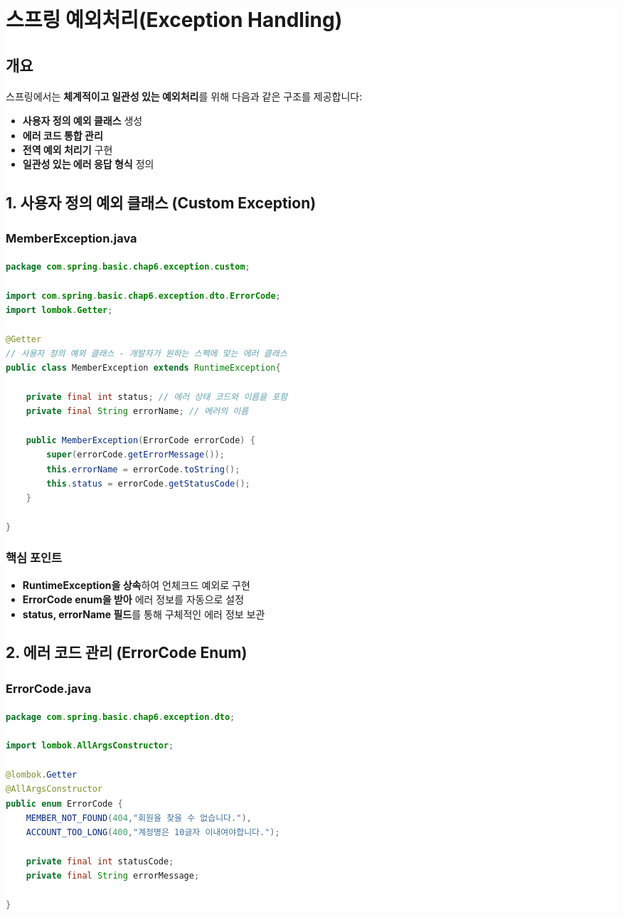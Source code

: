 
# 스프링 예외처리(Exception Handling)

##  개요

스프링에서는 **체계적이고 일관성 있는 예외처리**를 위해 다음과 같은 구조를 제공합니다:
- **사용자 정의 예외 클래스** 생성
- **에러 코드 통합 관리**
- **전역 예외 처리기** 구현
- **일관성 있는 에러 응답 형식** 정의

##  1. 사용자 정의 예외 클래스 (Custom Exception)

### MemberException.java
```java
package com.spring.basic.chap6.exception.custom;

import com.spring.basic.chap6.exception.dto.ErrorCode;
import lombok.Getter;

@Getter
// 사용자 정의 예외 클래스 - 개발자가 원하는 스펙에 맞는 에러 클래스
public class MemberException extends RuntimeException{

    private final int status; // 에러 상태 코드와 이름을 포함
    private final String errorName; // 에러의 이름

    public MemberException(ErrorCode errorCode) {
        super(errorCode.getErrorMessage());
        this.errorName = errorCode.toString();
        this.status = errorCode.getStatusCode();
    }

}
```

### 핵심 포인트
- **RuntimeException을 상속**하여 언체크드 예외로 구현
- **ErrorCode enum을 받아** 에러 정보를 자동으로 설정
- **status, errorName 필드**를 통해 구체적인 에러 정보 보관

##  2. 에러 코드 관리 (ErrorCode Enum)

### ErrorCode.java
```java
package com.spring.basic.chap6.exception.dto;

import lombok.AllArgsConstructor;

@lombok.Getter
@AllArgsConstructor
public enum ErrorCode {
    MEMBER_NOT_FOUND(404,"회원을 찾을 수 없습니다."),
    ACCOUNT_TOO_LONG(400,"계정명은 10글자 이내여야합니다.");

    private final int statusCode;
    private final String errorMessage;

}
```

